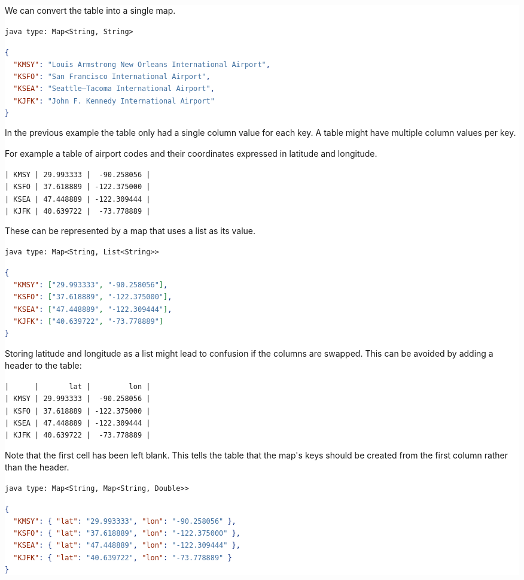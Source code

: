 We can convert the table into a single map.

`java type: Map<String, String>`
```json
{
  "KMSY": "Louis Armstrong New Orleans International Airport",
  "KSFO": "San Francisco International Airport",
  "KSEA": "Seattle–Tacoma International Airport",
  "KJFK": "John F. Kennedy International Airport"
}
```

In the previous example the table only had a single column value for each key. A 
table might have multiple column values per key.

For example a table of airport codes and their coordinates expressed in 
latitude and longitude.

```gherkin
| KMSY | 29.993333 |  -90.258056 |
| KSFO | 37.618889 | -122.375000 |
| KSEA | 47.448889 | -122.309444 |
| KJFK | 40.639722 |  -73.778889 |
```

These can be represented by a map that uses a list as its value. 

`java type: Map<String, List<String>>`
```json
{
  "KMSY": ["29.993333", "-90.258056"],
  "KSFO": ["37.618889", "-122.375000"],
  "KSEA": ["47.448889", "-122.309444"],
  "KJFK": ["40.639722", "-73.778889"]
}
```

Storing latitude and longitude as a list might lead to confusion if the columns
are swapped. This can be avoided by adding a header to the table:

```gherkin
|      |       lat |         lon |
| KMSY | 29.993333 |  -90.258056 |
| KSFO | 37.618889 | -122.375000 |
| KSEA | 47.448889 | -122.309444 |
| KJFK | 40.639722 |  -73.778889 |
```

Note that the first cell has been left blank. This tells the table that the
map's keys should be created from the first column rather than the header.

`java type: Map<String, Map<String, Double>>`

```json
{
  "KMSY": { "lat": "29.993333", "lon": "-90.258056" },
  "KSFO": { "lat": "37.618889", "lon": "-122.375000" },
  "KSEA": { "lat": "47.448889", "lon": "-122.309444" },
  "KJFK": { "lat": "40.639722", "lon": "-73.778889" }
}
```

